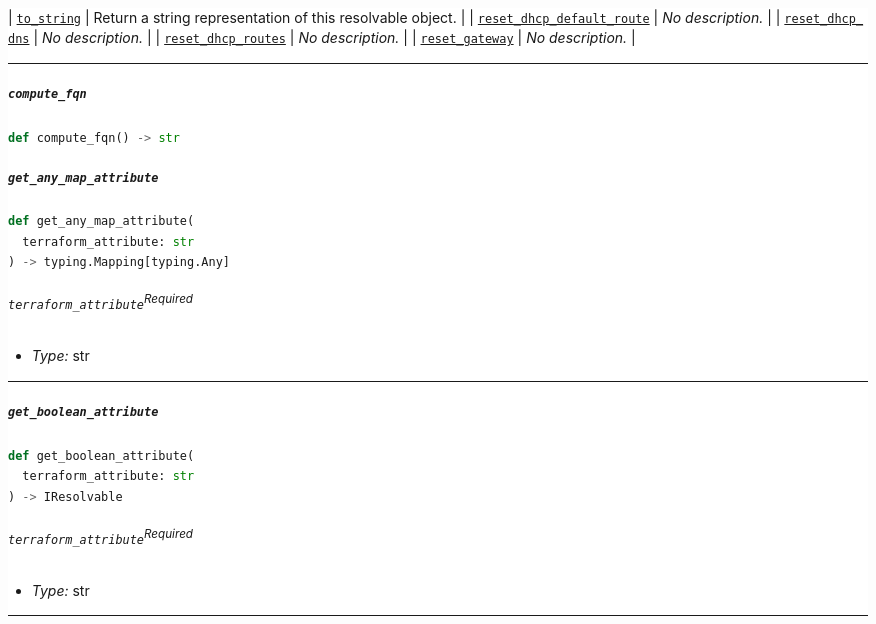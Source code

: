 | <code><a href="#@cdktf/provider-upcloud.network.NetworkIpNetworkOutputReference.toString">to_string</a></code> | Return a string representation of this resolvable object. |
| <code><a href="#@cdktf/provider-upcloud.network.NetworkIpNetworkOutputReference.resetDhcpDefaultRoute">reset_dhcp_default_route</a></code> | *No description.* |
| <code><a href="#@cdktf/provider-upcloud.network.NetworkIpNetworkOutputReference.resetDhcpDns">reset_dhcp_dns</a></code> | *No description.* |
| <code><a href="#@cdktf/provider-upcloud.network.NetworkIpNetworkOutputReference.resetDhcpRoutes">reset_dhcp_routes</a></code> | *No description.* |
| <code><a href="#@cdktf/provider-upcloud.network.NetworkIpNetworkOutputReference.resetGateway">reset_gateway</a></code> | *No description.* |

---

##### `compute_fqn` <a name="compute_fqn" id="@cdktf/provider-upcloud.network.NetworkIpNetworkOutputReference.computeFqn"></a>

```python
def compute_fqn() -> str
```

##### `get_any_map_attribute` <a name="get_any_map_attribute" id="@cdktf/provider-upcloud.network.NetworkIpNetworkOutputReference.getAnyMapAttribute"></a>

```python
def get_any_map_attribute(
  terraform_attribute: str
) -> typing.Mapping[typing.Any]
```

###### `terraform_attribute`<sup>Required</sup> <a name="terraform_attribute" id="@cdktf/provider-upcloud.network.NetworkIpNetworkOutputReference.getAnyMapAttribute.parameter.terraformAttribute"></a>

- *Type:* str

---

##### `get_boolean_attribute` <a name="get_boolean_attribute" id="@cdktf/provider-upcloud.network.NetworkIpNetworkOutputReference.getBooleanAttribute"></a>

```python
def get_boolean_attribute(
  terraform_attribute: str
) -> IResolvable
```

###### `terraform_attribute`<sup>Required</sup> <a name="terraform_attribute" id="@cdktf/provider-upcloud.network.NetworkIpNetworkOutputReference.getBooleanAttribute.parameter.terraformAttribute"></a>

- *Type:* str

---
